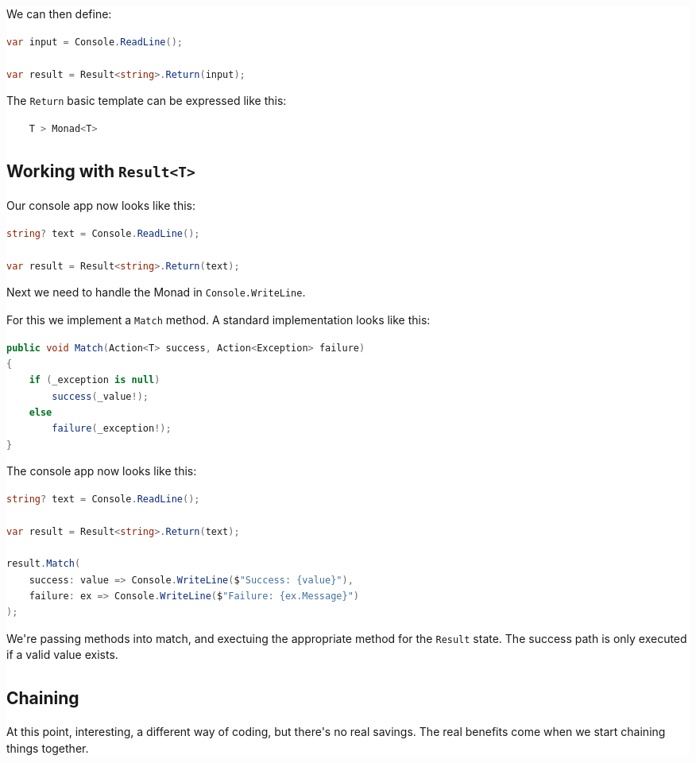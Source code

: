 We can then define:

```csharp
var input = Console.ReadLine();

var result = Result<string>.Return(input);
```

The `Return` basic template can be expressed like this:

```csharp
    T > Monad<T>
```

## Working with `Result<T>`

Our console app now looks like this:

```csharp
string? text = Console.ReadLine();

var result = Result<string>.Return(text);
```

Next we need to handle the Monad in `Console.WriteLine`.

For this we implement a `Match` method.  A standard implementation looks like this:

```csharp
public void Match(Action<T> success, Action<Exception> failure)
{
    if (_exception is null)
        success(_value!);
    else
        failure(_exception!);
}
```

The console app now looks like this:

```csharp
string? text = Console.ReadLine();

var result = Result<string>.Return(text);

result.Match(
    success: value => Console.WriteLine($"Success: {value}"),
    failure: ex => Console.WriteLine($"Failure: {ex.Message}")
);
```

We're passing methods into match, and exectuing the appropriate method for the `Result` state.  The success path is only executed if a valid value exists.

## Chaining

At this point, interesting, a different way of coding, but there's no real savings.  The real benefits come when we start chaining things together.
